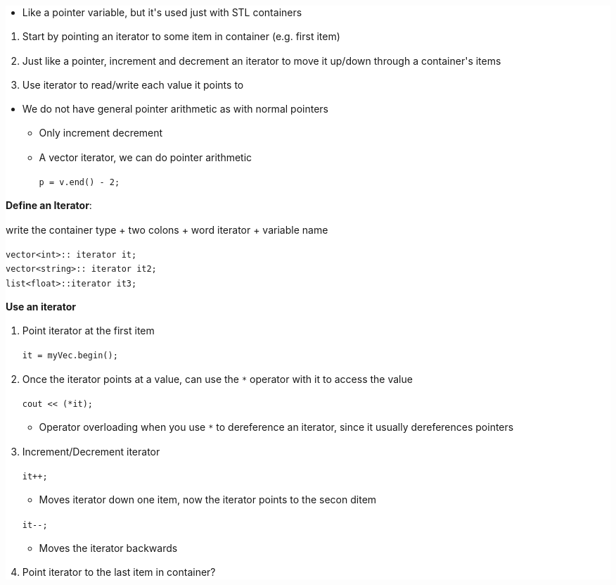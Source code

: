 - Like a pointer variable, but it's used just with STL containers 

1. Start by pointing an iterator to some item in container (e.g. first item) 

2. Just like a pointer, increment and decrement an iterator to move it up/down through a container's items 

3. Use iterator to read/write each value it points to 

- We do not have general pointer arithmetic as with normal pointers 

    - Only increment decrement 

    - A vector iterator, we can do pointer arithmetic 

        ```
        p = v.end() - 2; 
        ```
    

**Define an Iterator**: 

write the container type + two colons + word iterator + variable name 

```
vector<int>:: iterator it; 
vector<string>:: iterator it2; 
list<float>::iterator it3; 
```
**Use an iterator**

1. Point iterator at the first item 

    ```
    it = myVec.begin(); 
    ```

2. Once the iterator points at a value, can use the `*` operator with it to access the value 

    ```
    cout << (*it); 
    ```

    - Operator overloading when you use `*` to dereference an iterator, since it usually dereferences pointers 

3. Increment/Decrement iterator 

    ```
    it++; 
    ```

    - Moves iterator down one item, now the iterator points to the secon ditem 

    ```
    it--; 
    ```
    - Moves the iterator backwards

4. Point iterator to the last item in container? 
